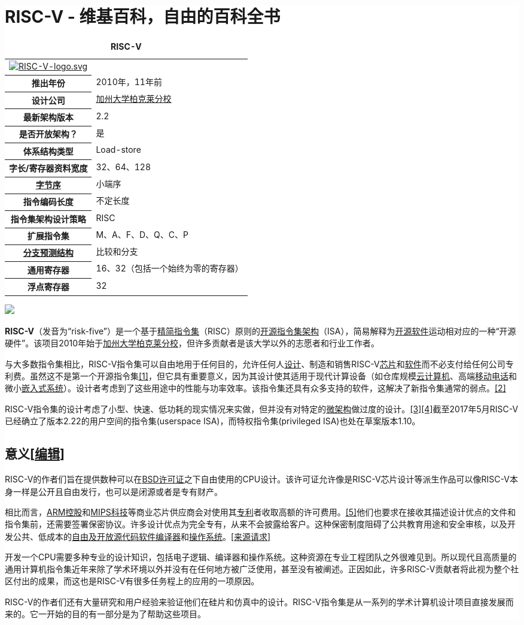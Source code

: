 # RISC-V - 维基百科，自由的百科全书
<table><caption><b>RISC-V</b></caption><tbody><tr><td colspan="2"><a href="chrome-extension://cjedbglnccaioiolemnfhjncicchinao/wiki/File:RISC-V-logo.svg"><img alt="RISC-V-logo.svg" src="chrome-extension://upload.wikimedia.org/wikipedia/commons/thumb/9/9a/RISC-V-logo.svg/220px-RISC-V-logo.svg.png" decoding="async" width="220" height="37" srcset="chrome-extension://upload.wikimedia.org/wikipedia/commons/thumb/9/9a/RISC-V-logo.svg/330px-RISC-V-logo.svg.png 1.5x, chrome-extension://upload.wikimedia.org/wikipedia/commons/thumb/9/9a/RISC-V-logo.svg/440px-RISC-V-logo.svg.png 2x" data-file-width="512" data-file-height="85"></a></td></tr><tr><th scope="row">推出年份</th><td>2010年<span>，​11年前</span></td></tr><tr><th scope="row">设计公司</th><td><a href="chrome-extension://cjedbglnccaioiolemnfhjncicchinao/wiki/%E5%8A%A0%E5%B7%9E%E5%A4%A7%E5%AD%B8%E6%9F%8F%E5%85%8B%E8%90%8A%E5%88%86%E6%A0%A1" title="加州大学柏克莱分校">加州大学柏克莱分校</a></td></tr><tr><th scope="row">最新架构版本</th><td>2.2</td></tr><tr><th scope="row">是否开放架构？</th><td>是</td></tr><tr><th scope="row">体系结构类型</th><td>Load-store</td></tr><tr><th scope="row">字长/寄存器资料宽度</th><td>32、64、128</td></tr><tr><th scope="row"><a href="chrome-extension://cjedbglnccaioiolemnfhjncicchinao/wiki/%E5%AD%97%E8%8A%82%E5%BA%8F" title="字节序">字节序</a></th><td>小端序</td></tr><tr><th scope="row">指令编码长度</th><td>不定长度</td></tr><tr><th scope="row">指令集架构设计策略</th><td>RISC</td></tr><tr><th scope="row">扩展指令集</th><td>M、A、F、D、Q、C、P</td></tr><tr><th scope="row"><a href="chrome-extension://cjedbglnccaioiolemnfhjncicchinao/wiki/%E5%88%86%E6%94%AF%E9%A0%90%E6%B8%AC%E5%99%A8" title="分支预测器">分支预测结构</a></th><td>比较和分支</td></tr><tr><th scope="row">通用寄存器</th><td>16、32（包括一个始终为零的寄存器）</td></tr><tr><th scope="row">浮点寄存器</th><td>32</td></tr></tbody></table>

[![](chrome-extension://upload.wikimedia.org/wikipedia/commons/thumb/7/7a/Yunsup_Lee_holding_RISC_V_prototype_chip.jpg/220px-Yunsup_Lee_holding_RISC_V_prototype_chip.jpg)](chrome-extension://cjedbglnccaioiolemnfhjncicchinao/wiki/File:Yunsup_Lee_holding_RISC_V_prototype_chip.jpg)

**RISC-V**（发音为“risk-five”）是一个基于[精简指令集](chrome-extension://cjedbglnccaioiolemnfhjncicchinao/wiki/%E7%B2%BE%E7%AE%80%E6%8C%87%E4%BB%A4%E9%9B%86 "精简指令集")（RISC）原则的[开源](chrome-extension://cjedbglnccaioiolemnfhjncicchinao/wiki/%E5%BC%80%E6%BA%90%E6%A0%87%E5%87%86 "开源标准")[指令集架构](chrome-extension://cjedbglnccaioiolemnfhjncicchinao/wiki/%E6%8C%87%E4%BB%A4%E9%9B%86%E6%9E%B6%E6%A7%8B "指令集架构")（ISA），简易解释为[开源软件](chrome-extension://cjedbglnccaioiolemnfhjncicchinao/wiki/%E5%BC%80%E6%BA%90%E8%BD%AF%E4%BB%B6 "开源软件")运动相对应的一种“开源硬件”。该项目2010年始于[加州大学柏克莱分校](chrome-extension://cjedbglnccaioiolemnfhjncicchinao/wiki/%E5%8A%A0%E5%B7%9E%E5%A4%A7%E5%AD%B8%E6%9F%8F%E5%85%8B%E8%90%8A%E5%88%86%E6%A0%A1 "加州大学柏克莱分校")，但许多贡献者是该大学以外的志愿者和行业工作者。

与大多数指令集相比，RISC-V指令集可以自由地用于任何目的，允许任何人[设计](chrome-extension://cjedbglnccaioiolemnfhjncicchinao/wiki/%E9%9B%86%E6%88%90%E7%94%B5%E8%B7%AF%E8%AE%BE%E8%AE%A1 "集成电路设计")、制造和销售RISC-V[芯片](chrome-extension://cjedbglnccaioiolemnfhjncicchinao/wiki/%E9%9B%86%E6%88%90%E7%94%B5%E8%B7%AF "集成电路")和[软件](chrome-extension://cjedbglnccaioiolemnfhjncicchinao/wiki/%E8%BD%AF%E4%BB%B6 "软件")而不必支付给任何公司专利费。虽然这不是第一个开源指令集[\[1\]](#cite_note-1)，但它具有重要意义，因为其设计使其适用于现代计算设备（如仓库规模[云计算机](chrome-extension://cjedbglnccaioiolemnfhjncicchinao/wiki/%E9%9B%B2%E7%AB%AF%E9%81%8B%E7%AE%97 "云计算")、高端[移动电话](chrome-extension://cjedbglnccaioiolemnfhjncicchinao/wiki/%E7%A7%BB%E5%8A%A8%E7%94%B5%E8%AF%9D "移动电话")和微小[嵌入式系统](chrome-extension://cjedbglnccaioiolemnfhjncicchinao/wiki/%E5%B5%8C%E5%85%A5%E5%BC%8F%E7%B3%BB%E7%BB%9F "嵌入式系统")）。设计者考虑到了这些用途中的性能与功率效率。该指令集还具有众多支持的软件，这解决了新指令集通常的弱点。[\[2\]](#cite_note-si2019-2)

RISC-V指令集的设计考虑了小型、快速、低功耗的现实情况来实做，但并没有对特定的[微架构](chrome-extension://cjedbglnccaioiolemnfhjncicchinao/wiki/%E5%BE%AE%E6%9E%B6%E6%A7%8B "微架构")做过度的设计。[\[3\]](#cite_note-sodor-3)[\[4\]](#cite_note-boom-4)截至2017年5月RISC-V已经确立了版本2.22的用户空间的指令集(userspace ISA)，而特权指令集(privileged ISA)也处在草案版本1.10。

意义\[[编辑](chrome-extension://cjedbglnccaioiolemnfhjncicchinao/w/index.php?title=RISC-V&action=edit&section=1 "编辑章节：意义")\]
------------------------------------------------------------------------------------------------------------------------

RISC-V的作者们旨在提供数种可以在[BSD许可证](chrome-extension://cjedbglnccaioiolemnfhjncicchinao/wiki/BSD%E8%AE%B8%E5%8F%AF%E8%AF%81 "BSD许可证")之下自由使用的CPU设计。该许可证允许像是RISC-V芯片设计等派生作品可以像RISC-V本身一样是公开且自由发行，也可以是闭源或者是专有财产。

相比而言，[ARM控股](chrome-extension://cjedbglnccaioiolemnfhjncicchinao/wiki/%E5%AE%89%E8%AC%80%E6%8E%A7%E8%82%A1 "安谋控股")和[MIPS科技](chrome-extension://cjedbglnccaioiolemnfhjncicchinao/wiki/%E7%BE%8E%E6%99%AE%E6%80%9D%E7%A7%91%E6%8A%80 "美普思科技")等商业芯片供应商会对使用其[专利](chrome-extension://cjedbglnccaioiolemnfhjncicchinao/wiki/%E4%B8%93%E5%88%A9 "专利")者收取高额的许可费用。[\[5\]](#cite_note-5)他们也要求在接收其描述设计优点的文件和指令集前，还需要签署保密协议。许多设计优点为完全专有，从来不会披露给客户。这种保密制度阻碍了公共教育用途和安全审核，以及开发公共、低成本的[自由及开放源代码软件](chrome-extension://cjedbglnccaioiolemnfhjncicchinao/wiki/%E8%87%AA%E7%94%B1%E5%8F%8A%E5%BC%80%E6%94%BE%E6%BA%90%E4%BB%A3%E7%A0%81%E8%BD%AF%E4%BB%B6 "自由及开放源代码软件")[编译器](chrome-extension://cjedbglnccaioiolemnfhjncicchinao/wiki/%E7%B7%A8%E8%AD%AF%E5%99%A8 "编译器")和[操作系统](chrome-extension://cjedbglnccaioiolemnfhjncicchinao/wiki/%E6%93%8D%E4%BD%9C%E7%B3%BB%E7%BB%9F "操作系统")。[\[来源请求\]](chrome-extension://cjedbglnccaioiolemnfhjncicchinao/wiki/Wikipedia:%E5%88%97%E6%98%8E%E6%9D%A5%E6%BA%90 "Wikipedia:列明来源")

开发一个CPU需要多种专业的设计知识，包括电子逻辑、编译器和操作系统。这种资源在专业工程团队之外很难见到。所以现代且高质量的通用计算机指令集近年来除了学术环境以外并没有在任何地方被广泛使用，甚至没有被阐述。正因如此，许多RISC-V贡献者将此视为整个社区付出的成果，而这也是RISC-V有很多任务程上的应用的一项原因。

RISC-V的作者们还有大量研究和用户经验来验证他们在硅片和仿真中的设计。RISC-V指令集是从一系列的学术计算机设计项目直接发展而来的。它一开始的目的有一部分是为了帮助这些项目。

